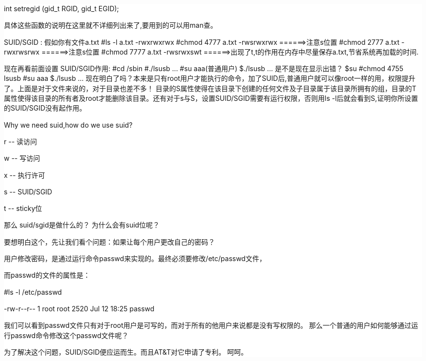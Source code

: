 int setregid (gid_t RGID, gid_t EGID);

具体这些函数的说明在这里就不详细列出来了,要用到的可以用man查。


SUID/SGID :
假如你有文件a.txt
#ls -l a.txt
-rwxrwxrwx
#chmod 4777 a.txt
-rwsrwxrwx ======>注意s位置
#chmod 2777 a.txt
-rwxrwsrwx ======>注意s位置
#chmod 7777 a.txt
-rwsrwxswt ======>出现了t,t的作用在内存中尽量保存a.txt,节省系统再加载的时间.

现在再看前面设置 SUID/SGID作用:
#cd /sbin
#./lsusb
...
#su aaa(普通用户)
$./lsusb
...
是不是现在显示出错？
$su
#chmod 4755 lsusb
#su aaa
$./lsusb
... 现在明白了吗？本来是只有root用户才能执行的命令，加了SUID后,普通用户就可以像root一样的用，权限提升了。上面是对于文件来说的，对于目录也差不多！
目录的S属性使得在该目录下创建的任何文件及子目录属于该目录所拥有的组，目录的T属性使得该目录的所有者及root才能删除该目录。还有对于s与S，设置SUID/SGID需要有运行权限，否则用ls -l后就会看到S,证明你所设置的SUID/SGID没有起作用。

Why we need suid,how do we use suid?

r -- 读访问

w -- 写访问

x -- 执行许可

s -- SUID/SGID

t -- sticky位

那么 suid/sgid是做什么的？ 为什么会有suid位呢？

要想明白这个，先让我们看个问题：如果让每个用户更改自己的密码？

用户修改密码，是通过运行命令passwd来实现的。最终必须要修改/etc/passwd文件，

而passwd的文件的属性是：

#ls -l /etc/passwd

-rw-r--r-- 1 root root 2520 Jul 12 18:25 passwd

我们可以看到passwd文件只有对于root用户是可写的，而对于所有的他用户来说都是没有写权限的。 那么一个普通的用户如何能够通过运行passwd命令修改这个passwd文件呢？

为了解决这个问题，SUID/SGID便应运而生。而且AT&T对它申请了专利。 呵呵。

